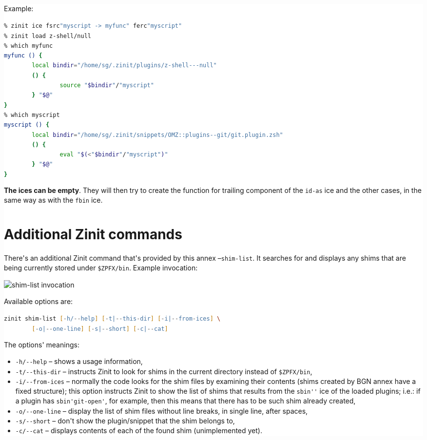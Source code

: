 Example:

```zsh
% zinit ice fsrc"myscript -> myfunc" ferc"myscript"
% zinit load z-shell/null
% which myfunc
myfunc () {
        local bindir="/home/sg/.zinit/plugins/z-shell---null"
        () {
                source "$bindir"/"myscript"
        } "$@"
}
% which myscript
myscript () {
        local bindir="/home/sg/.zinit/snippets/OMZ::plugins--git/git.plugin.zsh"
        () {
                eval "$(<"$bindir"/"myscript")"
        } "$@"
}
```

**The ices can be empty**. They will then try to create the function for
trailing component of the `id-as` ice and the other cases, in the same way as
with the `fbin` ice.

# Additional Zinit commands

There's an additional Zinit command that's provided by this annex
–`shim-list`. It searches for and displays any shims that are being
currently stored under `$ZPFX/bin`. Example invocation:

![shim-list
invocation](https://raw.githubusercontent.com/z-shell/z-a-bin-gem-node/main/images/shim-list.png)

Available options are:

```zsh
zinit shim-list [-h/--help] [-t|--this-dir] [-i|--from-ices] \
 	    [-o|--one-line] [-s|--short] [-c|--cat]
```

The options' meanings:

- `-h/--help` – shows a usage information,
- `-t/--this-dir`  – instructs Zinit to look for shims in the current
  directory instead of `$ZPFX/bin`,
- `-i/--from-ices` – normally the code looks for the shim files by examining
  their contents (shims created by BGN annex have a fixed structure); this
  option instructs Zinit to show the list of shims that results from the
  `sbin''` ice of the loaded plugins; i.e.: if a plugin has `sbin'git-open'`,
  for example, then this means that there has to be such shim already
  created,
- `-o/--one-line`  – display the list of shim files without line breaks, in
  single line, after spaces,
- `-s/--short`     – don't show the plugin/snippet that the shim belongs to,
- `-c/--cat`       – displays contents of each of the found shim
  (unimplemented yet).
